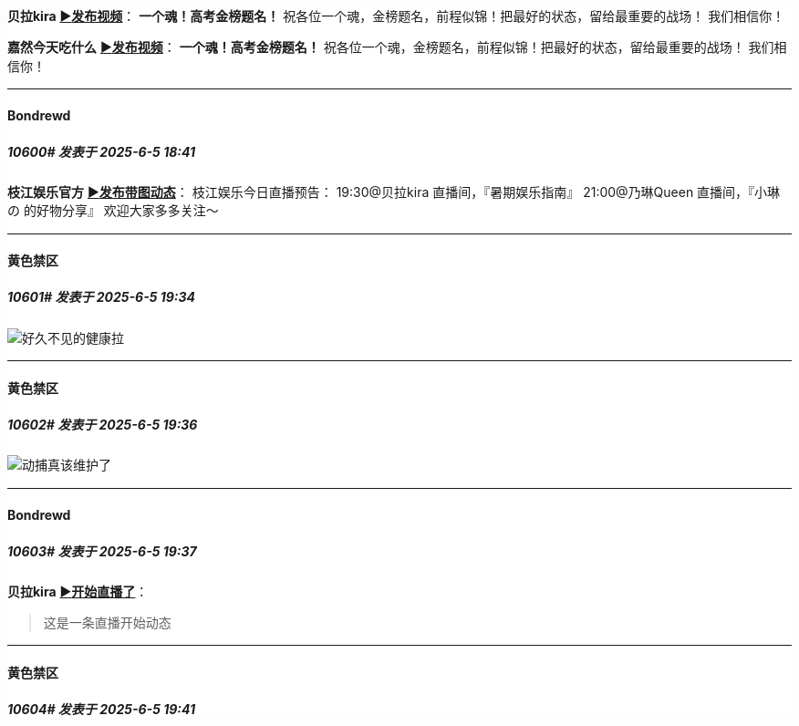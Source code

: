 <strong>贝拉kira</strong>
[▶](https://t.bilibili.com/1074949994055729223)<strong>[发布视频](https://www.bilibili.com/video/BV1TqTszSES4/)</strong>：
<strong>一个魂！高考金榜题名！</strong>
祝各位一个魂，金榜题名，前程似锦！把最好的状态，留给最重要的战场！ 我们相信你！

<strong>嘉然今天吃什么</strong>
[▶](https://t.bilibili.com/1074949830826000387)<strong>[发布视频](https://www.bilibili.com/video/BV1TqTszSES4/)</strong>：
<strong>一个魂！高考金榜题名！</strong>
祝各位一个魂，金榜题名，前程似锦！把最好的状态，留给最重要的战场！ 我们相信你！

*****

####  Bondrewd  
##### 10600#       发表于 2025-6-5 18:41

<strong>枝江娱乐官方</strong>
[▶](https://t.bilibili.com/1074950565250727939)<strong>[发布带图动态](https://www.bilibili.com/opus/1074950565250727939)</strong>：
<strong></strong>枝江娱乐今日直播预告：
19:30@贝拉kira 直播间，『暑期娱乐指南』
21:00@乃琳Queen 直播间，『小琳の 的好物分享』
欢迎大家多多关注～


*****

####  黄色禁区  
##### 10601#       发表于 2025-6-5 19:34

<img src="https://static.stage1st.com/image/smiley/face2017/075.png" referrerpolicy="no-referrer">好久不见的健康拉

*****

####  黄色禁区  
##### 10602#       发表于 2025-6-5 19:36

<img src="https://static.stage1st.com/image/smiley/face2017/067.png" referrerpolicy="no-referrer">动捕真该维护了

*****

####  Bondrewd  
##### 10603#       发表于 2025-6-5 19:37

<strong>贝拉kira</strong>
[▶](https://t.bilibili.com/1074965176759877650)<strong>[开始直播了](https://t.bilibili.com/1074965176759877650)</strong>：<blockquote>这是一条直播开始动态</blockquote>

*****

####  黄色禁区  
##### 10604#       发表于 2025-6-5 19:41
